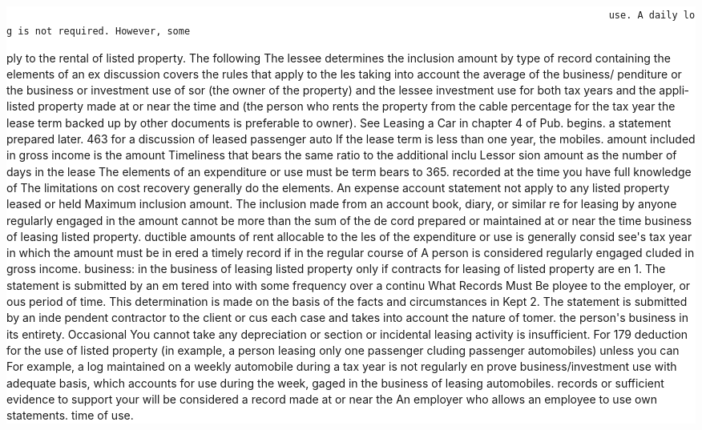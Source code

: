                                                                                                              use. A daily log is not required. However, some
ply to the rental of listed property. The following   The lessee determines the inclusion amount by          type of record containing the elements of an ex­
discussion covers the rules that apply to the les­    taking into account the average of the business/       penditure or the business or investment use of
sor (the owner of the property) and the lessee        investment use for both tax years and the appli­       listed property made at or near the time and
(the person who rents the property from the           cable percentage for the tax year the lease term       backed up by other documents is preferable to
owner). See Leasing a Car in chapter 4 of Pub.        begins.                                                a statement prepared later.
463 for a discussion of leased passenger auto­            If the lease term is less than one year, the
mobiles.                                              amount included in gross income is the amount
                                                                                                             Timeliness
                                                      that bears the same ratio to the additional inclu­
Lessor                                                sion amount as the number of days in the lease         The elements of an expenditure or use must be
                                                      term bears to 365.                                     recorded at the time you have full knowledge of
The limitations on cost recovery generally do                                                                the elements. An expense account statement
not apply to any listed property leased or held       Maximum inclusion amount. The inclusion
                                                                                                             made from an account book, diary, or similar re­
for leasing by anyone regularly engaged in the        amount cannot be more than the sum of the de­
                                                                                                             cord prepared or maintained at or near the time
business of leasing listed property.                  ductible amounts of rent allocable to the les­
                                                                                                             of the expenditure or use is generally consid­
                                                      see's tax year in which the amount must be in­
                                                                                                             ered a timely record if in the regular course of
    A person is considered regularly engaged          cluded in gross income.
                                                                                                             business:
in the business of leasing listed property only
if contracts for leasing of listed property are en­                                                            1. The statement is submitted by an em­
tered into with some frequency over a continu­        What Records Must Be                                        ployee to the employer, or
ous period of time. This determination is made
on the basis of the facts and circumstances in        Kept                                                     2. The statement is submitted by an inde­
                                                                                                                  pendent contractor to the client or cus­
each case and takes into account the nature of
                                                                                                                  tomer.
the person's business in its entirety. Occasional     You cannot take any depreciation or section
or incidental leasing activity is insufficient. For   179 deduction for the use of listed property (in­
example, a person leasing only one passenger          cluding passenger automobiles) unless you can              For example, a log maintained on a weekly
automobile during a tax year is not regularly en­     prove business/investment use with adequate            basis, which accounts for use during the week,
gaged in the business of leasing automobiles.         records or sufficient evidence to support your         will be considered a record made at or near the
An employer who allows an employee to use             own statements.                                        time of use.
